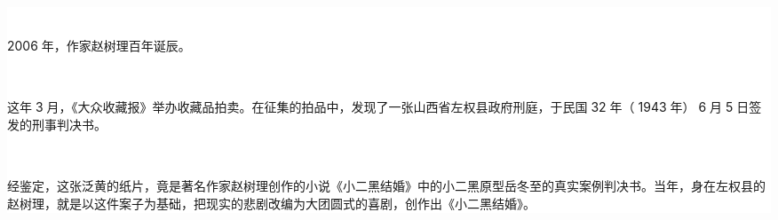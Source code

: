   </span>
 </p>
 <p class="p1">
  <span class="s1">
  </span>
  <br/>
 </p>
 <p class="p2">
  <span class="s2">
   2006
  </span>
  <span class="s1">
   年，作家赵树理百年诞辰。
  </span>
 </p>
 <p class="p1">
  <span class="s1">
  </span>
  <br/>
 </p>
 <p class="p2">
  <span class="s1">
   这年
  </span>
  <span class="s2">
   3
  </span>
  <span class="s1">
   月，《大众收藏报》举办收藏品拍卖。在征集的拍品中，发现了一张山西省左权县政府刑庭，于民国
  </span>
  <span class="s2">
   32
  </span>
  <span class="s1">
   年（
  </span>
  <span class="s2">
   1943
  </span>
  <span class="s1">
   年）
  </span>
  <span class="s2">
   6
  </span>
  <span class="s1">
   月
  </span>
  <span class="s2">
   5
  </span>
  <span class="s1">
   日签发的刑事判决书。
  </span>
 </p>
 <p class="p1">
  <span class="s1">
  </span>
  <br/>
 </p>
 <p class="p2">
  <span class="s1">
   经鉴定，这张泛黄的纸片，竟是著名作家赵树理创作的小说《小二黑结婚》中的小二黑原型岳冬至的真实案例判决书。当年，身在左权县的赵树理，就是以这件案子为基础，把现实的悲剧改编为大团圆式的喜剧，创作出《小二黑结婚》。